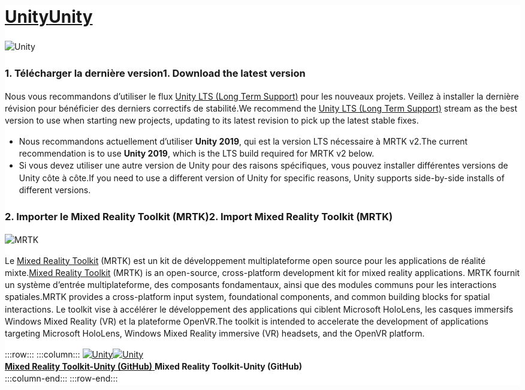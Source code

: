 # <a name="unity"></a>[<span data-ttu-id="3a238-101">Unity</span><span class="sxs-lookup"><span data-stu-id="3a238-101">Unity</span></span>](#tab/unity)

![Unity](../images/unity_logo_banner.png)<br>

### <a name="1-download-the-latest-version"></a><span data-ttu-id="3a238-103">1. Télécharger la dernière version</span><span class="sxs-lookup"><span data-stu-id="3a238-103">1. Download the latest version</span></span>

<span data-ttu-id="3a238-104">Nous vous recommandons d’utiliser le flux [Unity LTS (Long Term Support)](https://unity3d.com/unity/qa/lts-releases) pour les nouveaux projets. Veillez à installer la dernière révision pour bénéficier des derniers correctifs de stabilité.</span><span class="sxs-lookup"><span data-stu-id="3a238-104">We recommend the [Unity LTS (Long Term Support)](https://unity3d.com/unity/qa/lts-releases) stream as the best version to use when starting new projects, updating to its latest revision to pick up the latest stable fixes.</span></span> 
* <span data-ttu-id="3a238-105">Nous recommandons actuellement d’utiliser **Unity 2019**, qui est la version LTS nécessaire à MRTK v2.</span><span class="sxs-lookup"><span data-stu-id="3a238-105">The current recommendation is to use **Unity 2019**, which is the LTS build required for MRTK v2 below.</span></span>
* <span data-ttu-id="3a238-106">Si vous devez utiliser une autre version de Unity pour des raisons spécifiques, vous pouvez installer différentes versions de Unity côte à côte.</span><span class="sxs-lookup"><span data-stu-id="3a238-106">If you need to use a different version of Unity for specific reasons, Unity supports side-by-side installs of different versions.</span></span>

### <a name="2-import-mixed-reality-toolkit-mrtk"></a><span data-ttu-id="3a238-107">2. Importer le Mixed Reality Toolkit (MRTK)</span><span class="sxs-lookup"><span data-stu-id="3a238-107">2. Import Mixed Reality Toolkit (MRTK)</span></span>
![MRTK](../images/UX/MRTK_UX_Hero.png)

<span data-ttu-id="3a238-109">Le [Mixed Reality Toolkit](../mrtk-getting-started.md) (MRTK) est un kit de développement multiplateforme open source pour les applications de réalité mixte.</span><span class="sxs-lookup"><span data-stu-id="3a238-109">[Mixed Reality Toolkit](../mrtk-getting-started.md) (MRTK) is an open-source, cross-platform development kit for mixed reality applications.</span></span> <span data-ttu-id="3a238-110">MRTK fournit un système d’entrée multiplateforme, des composants fondamentaux, ainsi que des modules communs pour les interactions spatiales.</span><span class="sxs-lookup"><span data-stu-id="3a238-110">MRTK provides a cross-platform input system, foundational components, and common building blocks for spatial interactions.</span></span> <span data-ttu-id="3a238-111">Le toolkit vise à accélérer le développement des applications qui ciblent Microsoft HoloLens, les casques immersifs Windows Mixed Reality (VR) et la plateforme OpenVR.</span><span class="sxs-lookup"><span data-stu-id="3a238-111">The toolkit is intended to accelerate the development of applications targeting Microsoft HoloLens, Windows Mixed Reality immersive (VR) headsets, and the OpenVR platform.</span></span>

:::row:::
    :::column:::
        <span data-ttu-id="3a238-112"><a href="https://github.com/Microsoft/MixedRealityToolkit-Unity" target="_blank">![Unity](../images/MRTK-Unity-Banner.png)</span><span class="sxs-lookup"><span data-stu-id="3a238-112"><a href="https://github.com/Microsoft/MixedRealityToolkit-Unity" target="_blank">![Unity](../images/MRTK-Unity-Banner.png)</span></span><br><span data-ttu-id="3a238-113">**Mixed Reality Toolkit-Unity (GitHub)** </a></span><span class="sxs-lookup"><span data-stu-id="3a238-113">**Mixed Reality Toolkit-Unity (GitHub)**</a></span></span><br>
    :::column-end:::
:::row-end:::
